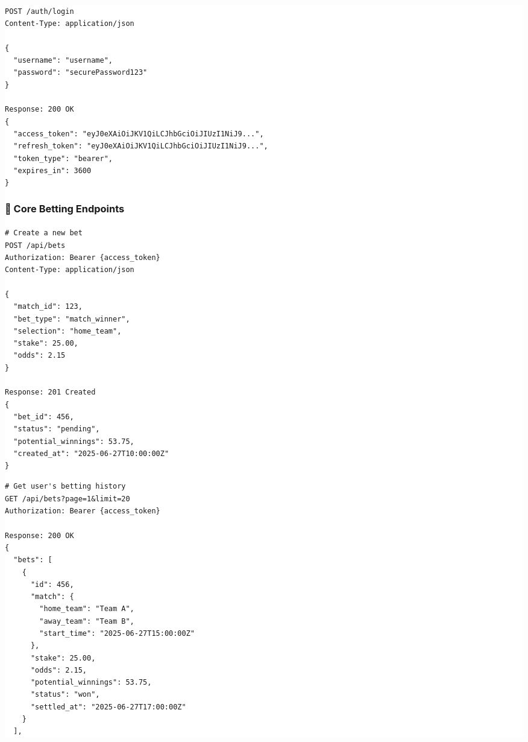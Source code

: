 ```http
POST /auth/login
Content-Type: application/json

{
  "username": "username",
  "password": "securePassword123"
}

Response: 200 OK
{
  "access_token": "eyJ0eXAiOiJKV1QiLCJhbGciOiJIUzI1NiJ9...",
  "refresh_token": "eyJ0eXAiOiJKV1QiLCJhbGciOiJIUzI1NiJ9...",
  "token_type": "bearer",
  "expires_in": 3600
}
```

### 🎯 Core Betting Endpoints

```http
# Create a new bet
POST /api/bets
Authorization: Bearer {access_token}
Content-Type: application/json

{
  "match_id": 123,
  "bet_type": "match_winner",
  "selection": "home_team",
  "stake": 25.00,
  "odds": 2.15
}

Response: 201 Created
{
  "bet_id": 456,
  "status": "pending",
  "potential_winnings": 53.75,
  "created_at": "2025-06-27T10:00:00Z"
}
```

```http
# Get user's betting history
GET /api/bets?page=1&limit=20
Authorization: Bearer {access_token}

Response: 200 OK
{
  "bets": [
    {
      "id": 456,
      "match": {
        "home_team": "Team A",
        "away_team": "Team B",
        "start_time": "2025-06-27T15:00:00Z"
      },
      "stake": 25.00,
      "odds": 2.15,
      "potential_winnings": 53.75,
      "status": "won",
      "settled_at": "2025-06-27T17:00:00Z"
    }
  ],
```